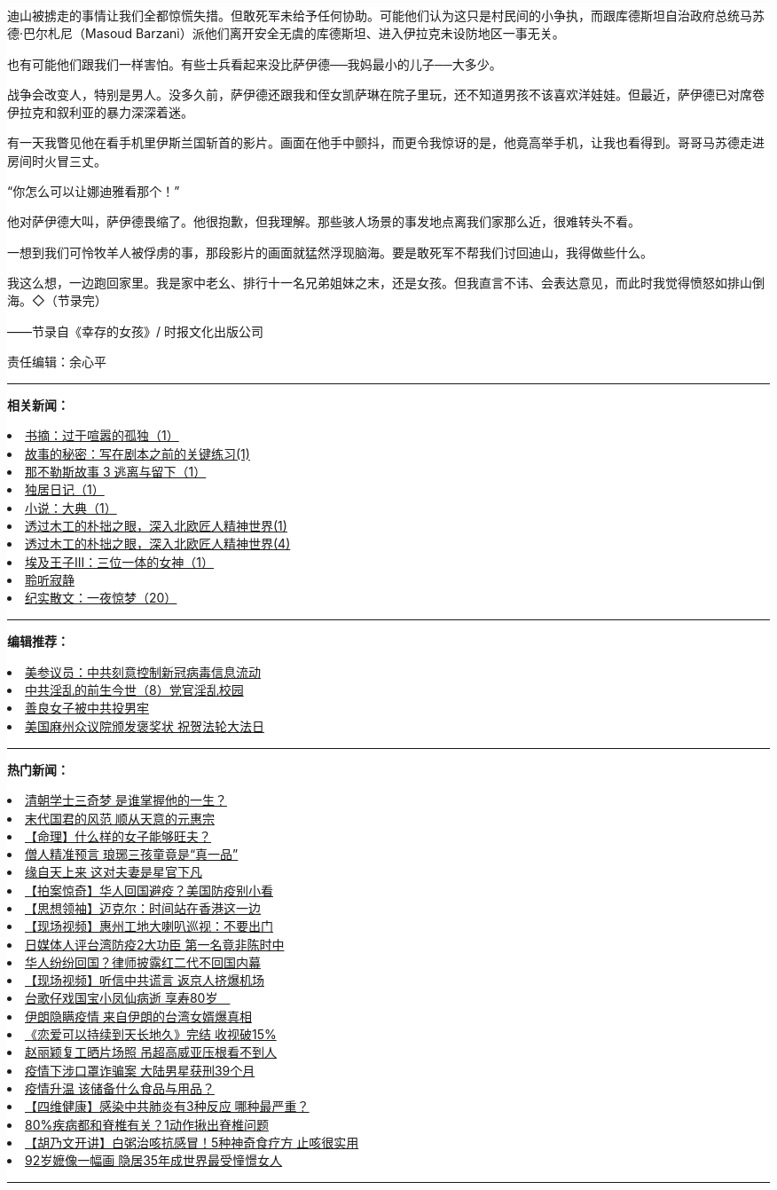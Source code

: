 <p>迪山被掳走的事情让我们全都惊慌失措。但敢死军未给予任何协助。可能他们认为这只是村民间的小争执，而跟库德斯坦自治政府总统马苏德·巴尔札尼（Masoud Barzani）派他们离开安全无虞的库德斯坦、进入伊拉克未设防地区一事无关。</p>
<p>也有可能他们跟我们一样害怕。有些士兵看起来没比萨伊德──我妈最小的儿子──大多少。</p>
<p>战争会改变人，特别是男人。没多久前，萨伊德还跟我和侄女凯萨琳在院子里玩，还不知道男孩不该喜欢洋娃娃。但最近，萨伊德已对席卷伊拉克和叙利亚的暴力深深着迷。</p>
<p>有一天我瞥见他在看手机里伊斯兰国斩首的影片。画面在他手中颤抖，而更令我惊讶的是，他竟高举手机，让我也看得到。哥哥马苏德走进房间时火冒三丈。</p>
<p>“你怎么可以让娜迪雅看那个！”</p>
<p>他对萨伊德大叫，萨伊德畏缩了。他很抱歉，但我理解。那些骇人场景的事发地点离我们家那么近，很难转头不看。</p>
<p>一想到我们可怜牧羊人被俘虏的事，那段影片的画面就猛然浮现脑海。要是敢死军不帮我们讨回迪山，我得做些什么。</p>
<p>我这么想，一边跑回家里。我是家中老幺、排行十一名兄弟姐妹之末，还是女孩。但我直言不讳、会表达意见，而此时我觉得愤怒如排山倒海。◇（节录完）</p>
<p>——节录自《<ahref="/gb/tag/%E5%B9%B8%E5%AD%98%E7%9A%84%E5%A5%B3%E5%AD%A9.md#1">幸存的女孩</a>》/ <ahref="/gb/tag/%E6%97%B6%E6%8A%A5%E6%96%87%E5%8C%96%E5%87%BA%E7%89%88%E5%85%AC%E5%8F%B8.md#1">时报文化出版公司</a></p>
<p>责任编辑：余心平</p>

<hr>


<strong>相关新闻：</strong>
<li><a href="/gb/17/7/24/n9456722.md#1">书摘：过于喧嚣的孤独（1）</a></li>
<li><a href="/gb/17/11/3/n9801571.md#1">故事的秘密：写在剧本之前的关键练习(1)</a></li>
<li><a href="/gb/17/11/4/n9805249.md#1">那不勒斯故事 3 逃离与留下（1）</a></li>
<li><a href="/gb/17/11/7/n9813308.md#1">独居日记（1）</a></li>
<li><a href="/gb/18/1/10/n10044025.md#1">小说：大典（1）</a></li>
<li><a href="/gb/18/4/6/n10281459.md#1">透过木工的朴拙之眼，深入北欧匠人精神世界(1)</a></li>
<li><a href="/gb/18/4/6/n10281477.md#1">透过木工的朴拙之眼，深入北欧匠人精神世界(4)</a></li>
<li><a href="/gb/18/5/7/n10368434.md#1">埃及王子III：三位一体的女神（1）</a></li>
<li><a href="/gb/18/5/14/n10391506.md#1">聆听寂静</a></li>
<li><a href="/gb/20/1/25/n11821127.md#1">纪实散文：一夜惊梦（20）</a></li>
<hr>


<strong>编辑推荐：</strong>
<li><a href="/gb/20/2/22/n11887949.md#1">美参议员：中共刻意控制新冠病毒信息流动</a></li>
<li><a href="/gb/18/3/28/n10257597.md#1" target="_blank">中共淫乱的前生今世（8）党官淫乱校园</a></li><li><a href="/gb/13/9/29/n3974789.md?dfh#1" target="_blank">善良女子被中共投男牢</a></li><li><a href="/gb/19/5/6/n11237722.md#1" target="_blank">美国麻州众议院颁发褒奖状 祝贺法轮大法日</a></li>
<hr>

<strong>热门新闻：</strong>
<li><a href="/gb/20/3/11/n11933369.md#1">清朝学士三奇梦 是谁掌握他的一生？</a></li>
<li><a href="/gb/20/2/28/n11903572.md#1">末代国君的风范 顺从天意的元惠宗</a></li>
<li><a href="/gb/20/3/2/n11909596.md#1">【命理】什么样的女子能够旺夫？</a></li>
<li><a href="/gb/20/3/11/n11933376.md#1">僧人精准预言 琅琊三孩童竟是“真一品”</a></li>
<li><a href="/gb/20/3/12/n11936269.md#1">缘自天上来 这对夫妻是星官下凡</a></li>
<li><a href="/gb/20/3/18/n11948516.md#1">【拍案惊奇】华人回国避疫？美国防疫别小看</a></li>
<li><a href="/gb/20/1/21/n11810638.md#1">【思想领袖】迈克尔：时间站在香港这一边</a></li>
<li><a href="/gb/20/3/18/n11951176.md#1">【现场视频】惠州工地大喇叭巡视：不要出门</a></li>
<li><a href="/gb/20/3/16/n11943195.md#1">日媒体人评台湾防疫2大功臣 第一名竟非陈时中</a></li>
<li><a href="/gb/20/3/17/n11947698.md#1">华人纷纷回国？律师披露红二代不回国内幕</a></li>
<li><a href="/gb/20/3/17/n11946346.md#1">【现场视频】听信中共谎言 返京人挤爆机场</a></li>
<li><a href="/gb/20/3/17/n11946544.md#1">台歌仔戏国宝小凤仙病逝 享寿80岁　</a></li>
<li><a href="/gb/20/3/17/n11947993.md#1">伊朗隐瞒疫情 来自伊朗的台湾女婿爆真相</a></li>
<li><a href="/gb/20/3/18/n11949282.md#1">《恋爱可以持续到天长地久》完结 收视破15%</a></li>
<li><a href="/gb/20/3/16/n11945468.md#1">赵丽颖复工晒片场照 吊超高威亚压根看不到人</a></li>
<li><a href="/gb/20/3/17/n11948248.md#1">疫情下涉口罩诈骗案 大陆男星获刑39个月</a></li>
<li><a href="/gb/20/3/16/n11944768.md#1">疫情升温 该储备什么食品与用品？</a></li>
<li><a href="/gb/20/3/17/n11947422.md#1">【四维健康】感染中共肺炎有3种反应 哪种最严重？</a></li>
<li><a href="/gb/20/3/15/n11942884.md#1">80%疾病都和脊椎有关？1动作揪出脊椎问题</a></li>
<li><a href="/gb/20/3/16/n11944883.md#1">【胡乃文开讲】白粥治咳抗感冒！5种神奇食疗方 止咳很实用</a></li>
<li><a href="/gb/20/3/17/n11947138.md#1">92岁嬷像一幅画 隐居35年成世界最受憧憬女人</a></li>
<hr>
